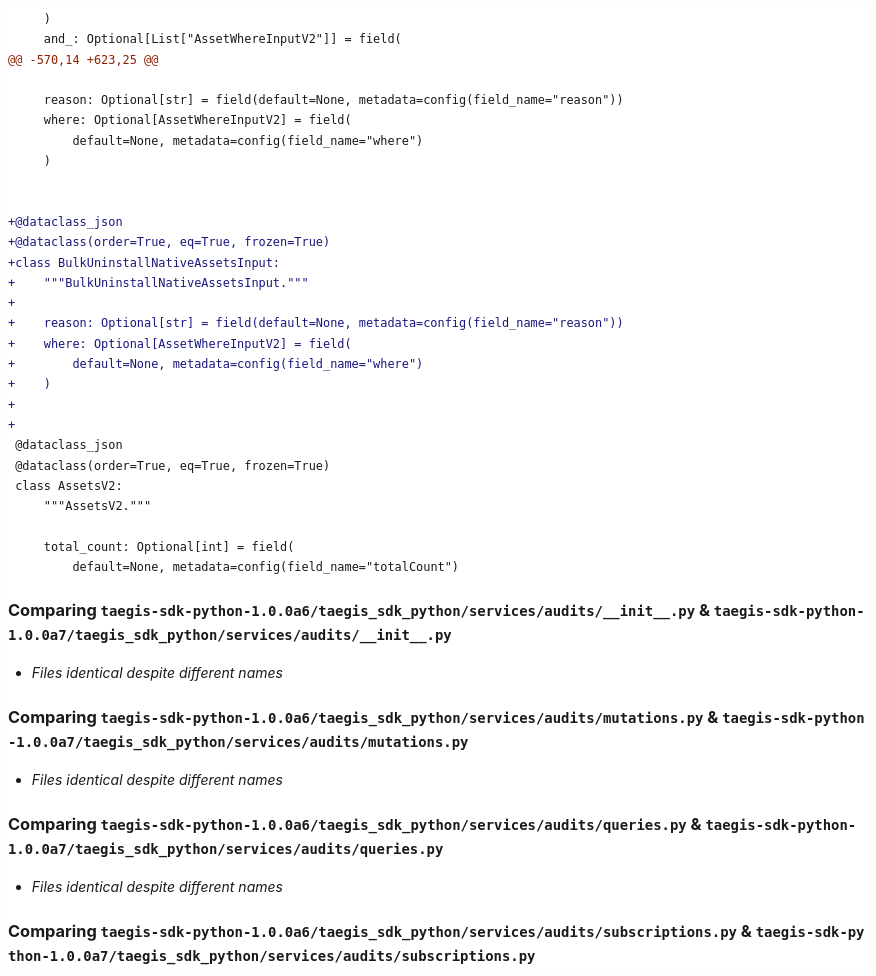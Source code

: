 ```diff
     )
     and_: Optional[List["AssetWhereInputV2"]] = field(
@@ -570,14 +623,25 @@
 
     reason: Optional[str] = field(default=None, metadata=config(field_name="reason"))
     where: Optional[AssetWhereInputV2] = field(
         default=None, metadata=config(field_name="where")
     )
 
 
+@dataclass_json
+@dataclass(order=True, eq=True, frozen=True)
+class BulkUninstallNativeAssetsInput:
+    """BulkUninstallNativeAssetsInput."""
+
+    reason: Optional[str] = field(default=None, metadata=config(field_name="reason"))
+    where: Optional[AssetWhereInputV2] = field(
+        default=None, metadata=config(field_name="where")
+    )
+
+
 @dataclass_json
 @dataclass(order=True, eq=True, frozen=True)
 class AssetsV2:
     """AssetsV2."""
 
     total_count: Optional[int] = field(
         default=None, metadata=config(field_name="totalCount")
```

### Comparing `taegis-sdk-python-1.0.0a6/taegis_sdk_python/services/audits/__init__.py` & `taegis-sdk-python-1.0.0a7/taegis_sdk_python/services/audits/__init__.py`

 * *Files identical despite different names*

### Comparing `taegis-sdk-python-1.0.0a6/taegis_sdk_python/services/audits/mutations.py` & `taegis-sdk-python-1.0.0a7/taegis_sdk_python/services/audits/mutations.py`

 * *Files identical despite different names*

### Comparing `taegis-sdk-python-1.0.0a6/taegis_sdk_python/services/audits/queries.py` & `taegis-sdk-python-1.0.0a7/taegis_sdk_python/services/audits/queries.py`

 * *Files identical despite different names*

### Comparing `taegis-sdk-python-1.0.0a6/taegis_sdk_python/services/audits/subscriptions.py` & `taegis-sdk-python-1.0.0a7/taegis_sdk_python/services/audits/subscriptions.py`
